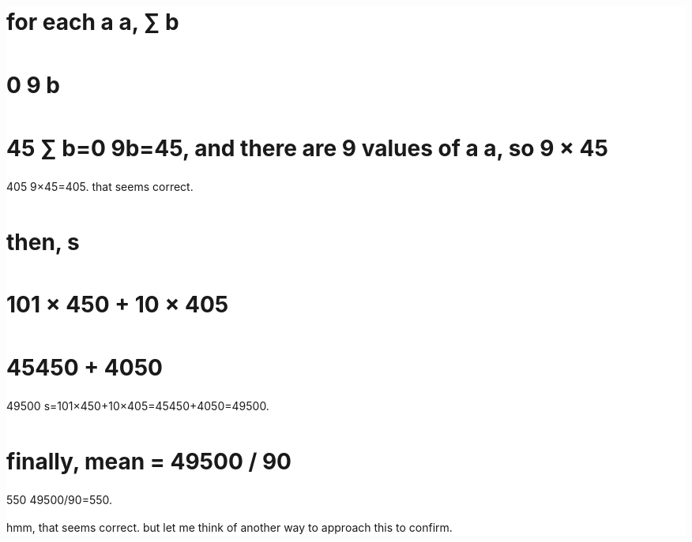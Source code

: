 for each 
a
a, 
∑
b
=
0
9
b
=
45
∑ 
b=0
9
​
 b=45, and there are 9 values of 
a
a, so 
9
×
45
=
405
9×45=405. that seems correct.

then, 
s
=
101
×
450
+
10
×
405
=
45450
+
4050
=
49500
s=101×450+10×405=45450+4050=49500.

finally, mean = 
49500
/
90
=
550
49500/90=550.

hmm, that seems correct. but let me think of another way to approach this to confirm.
